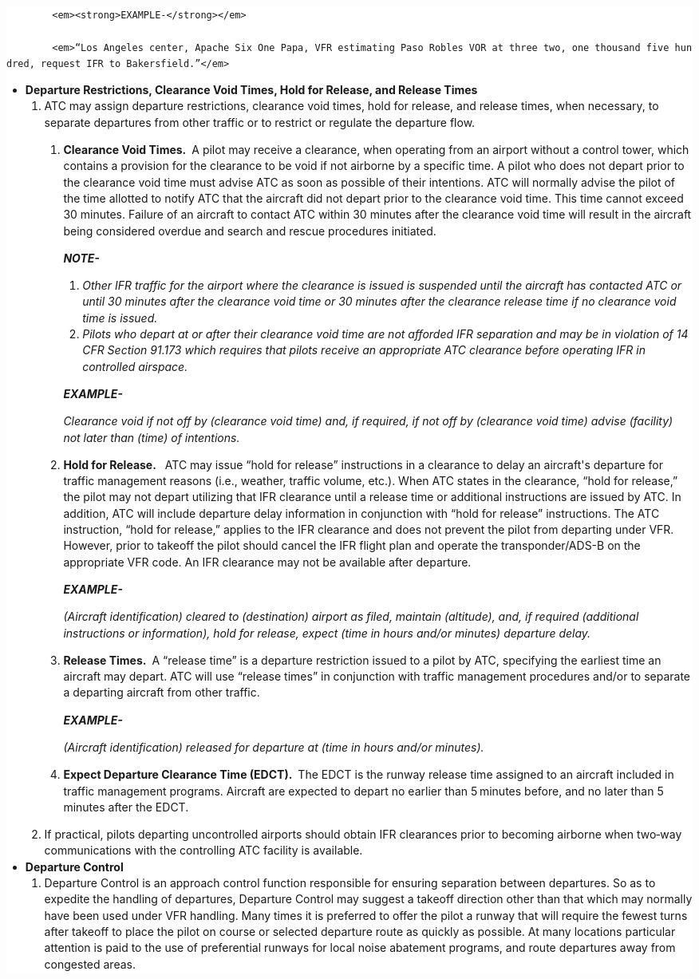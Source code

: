             <em><strong>EXAMPLE-</strong></em>
            
            <em>“Los Angeles center, Apache Six One Papa, VFR estimating Paso Robles VOR at three two, one thousand five hundred, request IFR to Bakersfield.”</em>
            
-   <strong>Departure Restrictions, Clearance Void Times, Hold for Release, and Release Times</strong>
    1.  ATC may assign departure restrictions, clearance void times, hold for release, and release times, when necessary, to separate departures from other traffic or to restrict or regulate the departure flow.
        1.  <strong>Clearance Void Times.</strong> A pilot may receive a clearance, when operating from an airport without a control tower, which contains a provision for the clearance to be void if not airborne by a specific time. A pilot who does not depart prior to the clearance void time must advise ATC as soon as possible of their intentions. ATC will normally advise the pilot of the time allotted to notify ATC that the aircraft did not depart prior to the clearance void time. This time cannot exceed 30 minutes. Failure of an aircraft to contact ATC within 30 minutes after the clearance void time will result in the aircraft being considered overdue and search and rescue procedures initiated.
            
            <em><strong>NOTE-</strong></em>
            
            1.  <em>Other IFR traffic for the airport where the clearance is issued is suspended until the aircraft has contacted ATC or until 30 minutes after the clearance void time or 30 minutes after the clearance release time if no clearance void time is issued.</em>
            2.  <em>Pilots who depart at or after their clearance void time are not afforded IFR separation and may be in violation of 14 CFR Section</em> <em>91.173 which requires that pilots receive an appropriate ATC clearance before operating IFR in</em> <em>controlled airspace.</em>
            
            <em><strong>EXAMPLE-</strong></em>
            
            <em>Clearance void if not off by (clearance void time) and, if required, if not off by (clearance void time) advise (facility) not later than (time) of intentions.</em>
            
        2.  <strong>Hold for Release.</strong>  ATC may issue “hold for release” instructions in a clearance to delay an aircraft's departure for traffic management reasons (i.e., weather, traffic volume, etc.). When ATC states in the clearance, “hold for release,” the pilot may not depart utilizing that IFR clearance until a release time or additional instructions are issued by ATC. In addition, ATC will include departure delay information in conjunction with “hold for release” instructions. The ATC instruction, “hold for release,” applies to the IFR clearance and does not prevent the pilot from departing under VFR. However, prior to takeoff the pilot should cancel the IFR flight plan and operate the transponder/ADS-B on the appropriate VFR code. An IFR clearance may not be available after departure.
            
            <em><strong>EXAMPLE-</strong></em>
            
            <em>(Aircraft identification) cleared to (destination) airport as filed, maintain (altitude), and, if required (additional instructions or information), hold for</em> <em>release,</em> <em>expect (time in hours and/or minutes) departure delay.</em>
            
        3.  <strong>Release Times.</strong> A “release time” is a departure restriction issued to a pilot by ATC, specifying the earliest time an aircraft may depart. ATC will use “release times” in conjunction with traffic management procedures and/or to separate a departing aircraft from other traffic.
            
            <em><strong>EXAMPLE-</strong></em>
            
            <em>(Aircraft identification) released for departure at (time in hours and/or minutes).</em>
            
        4.  <strong>Expect Departure Clearance Time (EDCT).</strong> The EDCT is the runway release time assigned to an aircraft included in traffic management programs. Aircraft are expected to depart no earlier than 5 minutes before, and no later than 5 minutes after the EDCT.
    2.  If practical, pilots departing uncontrolled airports should obtain IFR clearances prior to becoming airborne when two‐way communications with the controlling ATC facility is available.
-   <strong>Departure Control</strong>
    1.  Departure Control is an approach control function responsible for ensuring separation between departures. So as to expedite the handling of departures, Departure Control may suggest a takeoff direction other than that which may normally have been used under VFR handling. Many times it is preferred to offer the pilot a runway that will require the fewest turns after takeoff to place the pilot on course or selected departure route as quickly as possible. At many locations particular attention is paid to the use of preferential runways for local noise abatement programs, and route departures away from congested areas.